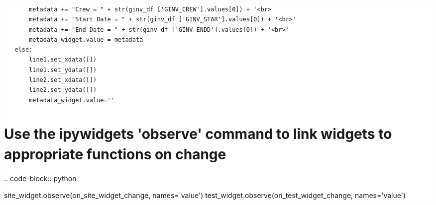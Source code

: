            metadata += "Crew = " + str(ginv_df ['GINV_CREW'].values[0]) + '<br>'
           metadata += "Start Date = " + str(ginv_df ['GINV_STAR'].values[0]) + '<br>'
           metadata += "End Date = " + str(ginv_df ['GINV_ENDD'].values[0]) + '<br>'
           metadata_widget.value = metadata
       else:
           line1.set_xdata([])
           line1.set_ydata([])
           line2.set_xdata([])
           line2.set_ydata([])
           metadata_widget.value=''

Use the ipywidgets 'observe' command to link widgets to appropriate functions on change
=======================================================================================
.. code-block:: python

   site_widget.observe(on_site_widget_change, names='value')
   test_widget.observe(on_test_widget_change, names='value')
